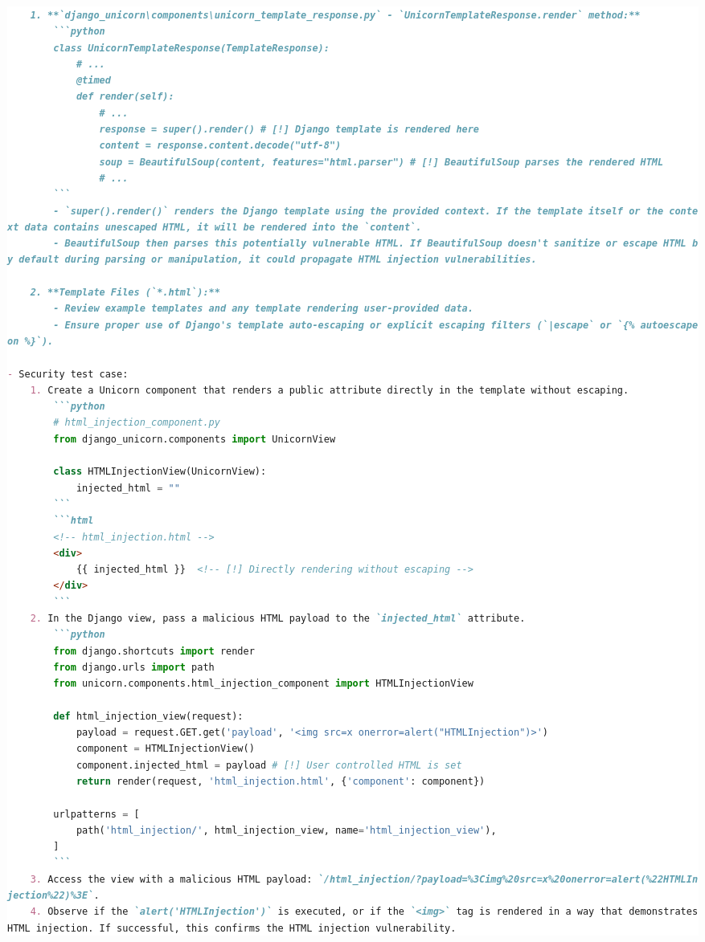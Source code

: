 ```markdown
    1. **`django_unicorn\components\unicorn_template_response.py` - `UnicornTemplateResponse.render` method:**
        ```python
        class UnicornTemplateResponse(TemplateResponse):
            # ...
            @timed
            def render(self):
                # ...
                response = super().render() # [!] Django template is rendered here
                content = response.content.decode("utf-8")
                soup = BeautifulSoup(content, features="html.parser") # [!] BeautifulSoup parses the rendered HTML
                # ...
        ```
        - `super().render()` renders the Django template using the provided context. If the template itself or the context data contains unescaped HTML, it will be rendered into the `content`.
        - BeautifulSoup then parses this potentially vulnerable HTML. If BeautifulSoup doesn't sanitize or escape HTML by default during parsing or manipulation, it could propagate HTML injection vulnerabilities.

    2. **Template Files (`*.html`):**
        - Review example templates and any template rendering user-provided data.
        - Ensure proper use of Django's template auto-escaping or explicit escaping filters (`|escape` or `{% autoescape on %}`).

- Security test case:
    1. Create a Unicorn component that renders a public attribute directly in the template without escaping.
        ```python
        # html_injection_component.py
        from django_unicorn.components import UnicornView

        class HTMLInjectionView(UnicornView):
            injected_html = ""
        ```
        ```html
        <!-- html_injection.html -->
        <div>
            {{ injected_html }}  <!-- [!] Directly rendering without escaping -->
        </div>
        ```
    2. In the Django view, pass a malicious HTML payload to the `injected_html` attribute.
        ```python
        from django.shortcuts import render
        from django.urls import path
        from unicorn.components.html_injection_component import HTMLInjectionView

        def html_injection_view(request):
            payload = request.GET.get('payload', '<img src=x onerror=alert("HTMLInjection")>')
            component = HTMLInjectionView()
            component.injected_html = payload # [!] User controlled HTML is set
            return render(request, 'html_injection.html', {'component': component})

        urlpatterns = [
            path('html_injection/', html_injection_view, name='html_injection_view'),
        ]
        ```
    3. Access the view with a malicious HTML payload: `/html_injection/?payload=%3Cimg%20src=x%20onerror=alert(%22HTMLInjection%22)%3E`.
    4. Observe if the `alert('HTMLInjection')` is executed, or if the `<img>` tag is rendered in a way that demonstrates HTML injection. If successful, this confirms the HTML injection vulnerability.
